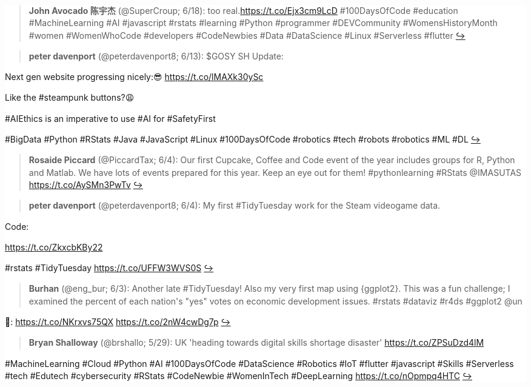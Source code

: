 


> **John Avocado 陈宇杰** (@SuperCroup; 6/18): too real.https://t.co/Ejx3cm9LcD #100DaysOfCode #education #MachineLearning #AI #javascript #rstats #learning #Python #programmer #DEVCommunity #WomensHistoryMonth #women #WomenWhoCode #developers #CodeNewbies #Data #DataScience  #Linux #Serverless #flutter  [&#8618;](https://twitter.com/dataandme/status/1374939893583867905)




> **peter davenport** (@peterdavenport8; 6/13): $GOSY SH Update: 
>
Next gen website progressing nicely:😎
https://t.co/lMAXk30ySc
>
Like the #steampunk buttons?😩
>
#AIEthics is an imperative to use #AI for #SafetyFirst 
>
#BigData #Python #RStats #Java #JavaScript #Linux #100DaysOfCode #robotics #tech #robots #robotics #ML #DL  [&#8618;](https://twitter.com/dataandme/status/1374884554515886085)




> **Rosaide Piccard** (@PiccardTax; 6/4): Our first Cupcake, Coffee and Code event of the year includes groups for R, Python and Matlab.
We have lots of events prepared for this year. Keep an eye out for them!
#pythonlearning #RStats @IMASUTAS https://t.co/AySMn3PwTv  [&#8618;](https://twitter.com/dataandme/status/1374927494227259397)




> **peter davenport** (@peterdavenport8; 6/4): My first #TidyTuesday work for the Steam videogame data. 
>
Code:
>
https://t.co/ZkxcbKBy22
>
#rstats #TidyTuesday https://t.co/UFFW3WVS0S  [&#8618;](https://twitter.com/dataandme/status/1374889598275481609)




> **Burhan** (@eng_bur; 6/3): Another late #TidyTuesday! Also my very first map using {ggplot2}. This was a fun challenge; I examined the percent of each nation's "yes" votes on economic development issues. #rstats #dataviz #r4ds #ggplot2 @un 
>
💾: https://t.co/NKrxvs75QX https://t.co/2nW4cwDg7p  [&#8618;](https://twitter.com/dataandme/status/1374922377868496898)




> **Bryan Shalloway** (@brshallo; 5/29): UK 'heading towards digital skills shortage disaster' https://t.co/ZPSuDzd4lM
>
#MachineLearning #Cloud #Python #AI #100DaysOfCode #DataScience
#Robotics #IoT #flutter #javascript #Skills #Serverless #tech #Edutech
#cybersecurity #RStats #CodeNewbie #WomenInTech #DeepLearning https://t.co/nOpmpq4HTC  [&#8618;](https://twitter.com/dataandme/status/1374888876402163712)
